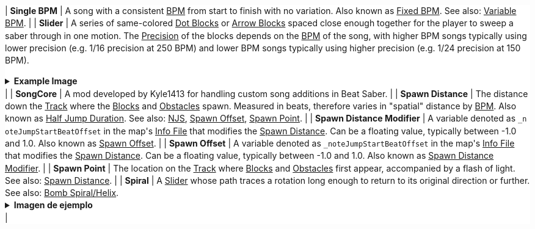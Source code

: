 | **Single BPM**                                                                        | A song with a consistent [BPM](#b) from start to finish with no variation. Also known as [Fixed BPM](#f). See also: [Variable BPM](#uv).                                                                                                                                                                                                                                                                                                                                                                                                                                                                                                    |
| **Slider**                                                                            | A series of same-colored [Dot Blocks](#d) or [Arrow Blocks](#a) spaced close enough together for the player to sweep a saber through in one motion. The [Precision](#p) of the blocks depends on the [BPM](#b) of the song, with higher BPM songs typically using lower precision (e.g. 1/16 precision at 250 BPM) and lower BPM songs typically using higher precision (e.g. 1/24 precision at 150 BPM). <details><summary>**Example Image**</summary></details>                                                                                                                                   |
| **SongCore**                                                                          | A mod developed by Kyle1413 for handling custom song additions in Beat Saber.                                                                                                                                                                                                                                                                                                                                                                                                                                                                                                                                                               |
| **Spawn Distance**                                                                    | The distance down the [Track](#t) where the [Blocks](#b) and [Obstacles](#o) spawn. Measured in beats, therefore varies in "spatial" distance by [BPM](#b). Also known as [Half Jump Duration](#h). See also: [NJS](#n), [Spawn Offset](#s), [Spawn Point](#s).                                                                                                                                                                                                                                                                                                                                                                             |
| **Spawn Distance Modifier**                                                           | A variable denoted as `_noteJumpStartBeatOffset` in the map's [Info File](#i) that modifies the [Spawn Distance](#d). Can be a floating value, typically between -1.0 and 1.0. Also known as [Spawn Offset](#s).                                                                                                                                                                                                                                                                                                                                                                                                                            |
| **Spawn Offset**                                                                      | A variable denoted as `_noteJumpStartBeatOffset` in the map's [Info File](#i) that modifies the [Spawn Distance](#d). Can be a floating value, typically between -1.0 and 1.0. Also known as [Spawn Distance Modifier](#s).                                                                                                                                                                                                                                                                                                                                                                                                                 |
| **Spawn Point**                                                                       | The location on the [Track](#t) where [Blocks](#b) and [Obstacles](#o) first appear, accompanied by a flash of light. See also: [Spawn Distance](#s).                                                                                                                                                                                                                                                                                                                                                                                                                                                                                       |
| **Spiral**                                                                            | A [Slider](#s) whose path traces a rotation long enough to return to its original direction or further. See also: [Bomb Spiral/Helix](#b). <details><summary>**Imagen de ejemplo**</summary></details>                                                                                                                                                                                                                                                                                                                                                                                                   |